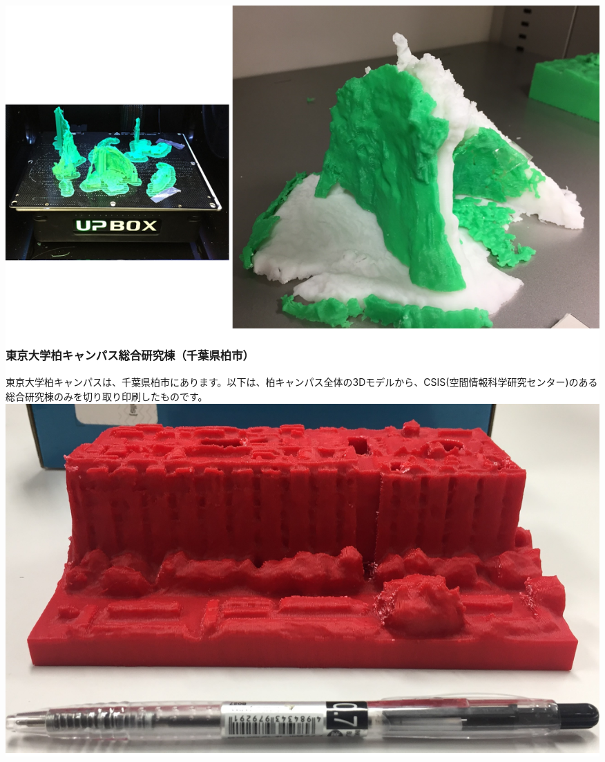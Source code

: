 ![3dmodels](./pic/3d_pic15.png)

### 東京大学柏キャンパス総合研究棟（千葉県柏市）
東京大学柏キャンパスは、千葉県柏市にあります。以下は、柏キャンパス全体の3Dモデルから、CSIS(空間情報科学研究センター)のある総合研究棟のみを切り取り印刷したものです。
![3dmodels](./pic/3d_pic16.JPG)
